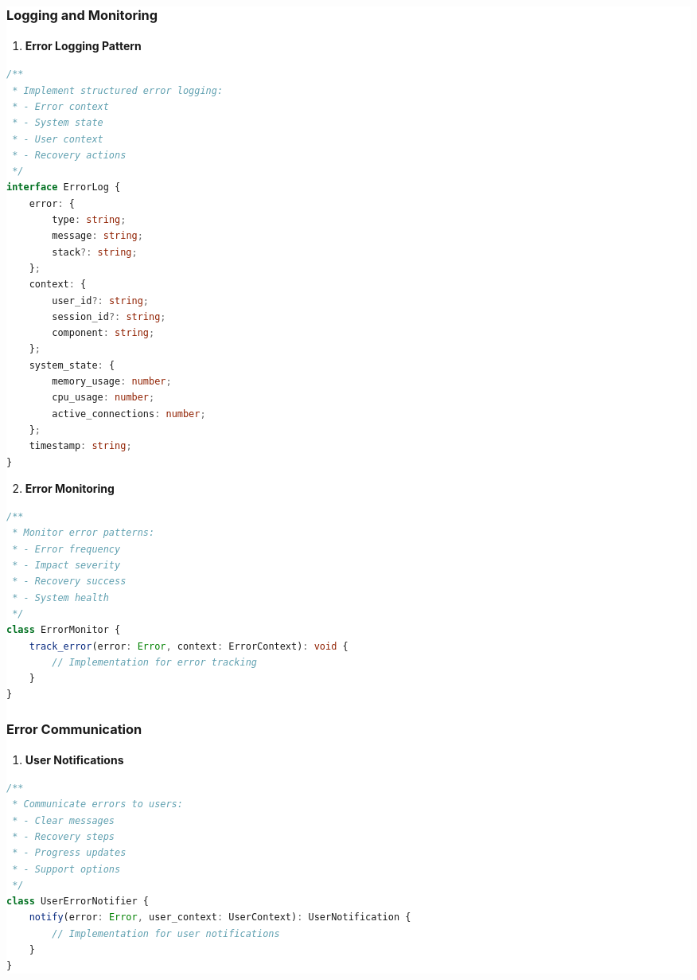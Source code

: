 ### Logging and Monitoring

1. **Error Logging Pattern**
```typescript
/**
 * Implement structured error logging:
 * - Error context
 * - System state
 * - User context
 * - Recovery actions
 */
interface ErrorLog {
    error: {
        type: string;
        message: string;
        stack?: string;
    };
    context: {
        user_id?: string;
        session_id?: string;
        component: string;
    };
    system_state: {
        memory_usage: number;
        cpu_usage: number;
        active_connections: number;
    };
    timestamp: string;
}
```

2. **Error Monitoring**
```typescript
/**
 * Monitor error patterns:
 * - Error frequency
 * - Impact severity
 * - Recovery success
 * - System health
 */
class ErrorMonitor {
    track_error(error: Error, context: ErrorContext): void {
        // Implementation for error tracking
    }
}
```

### Error Communication

1. **User Notifications**
```typescript
/**
 * Communicate errors to users:
 * - Clear messages
 * - Recovery steps
 * - Progress updates
 * - Support options
 */
class UserErrorNotifier {
    notify(error: Error, user_context: UserContext): UserNotification {
        // Implementation for user notifications
    }
}
```
